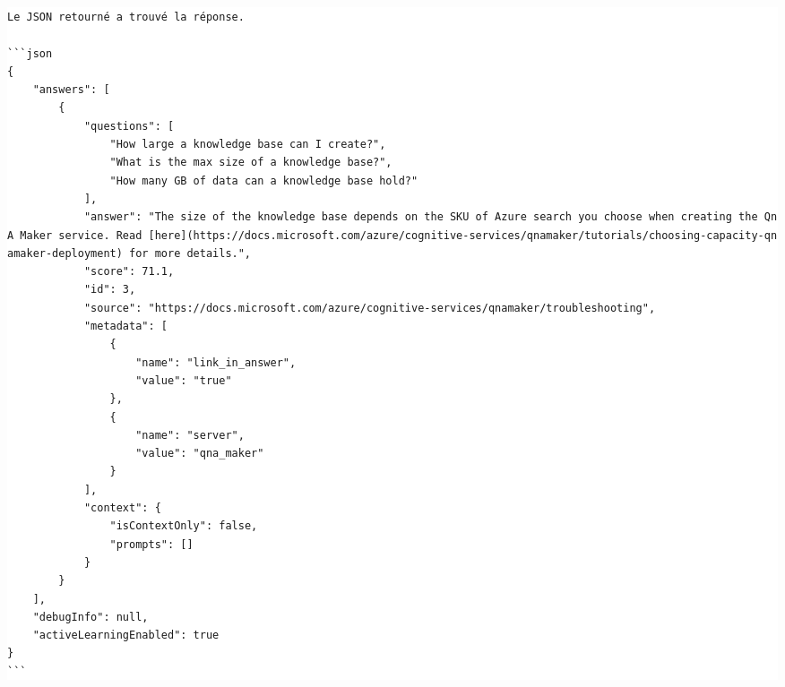     Le JSON retourné a trouvé la réponse.

    ```json
    {
        "answers": [
            {
                "questions": [
                    "How large a knowledge base can I create?",
                    "What is the max size of a knowledge base?",
                    "How many GB of data can a knowledge base hold?"
                ],
                "answer": "The size of the knowledge base depends on the SKU of Azure search you choose when creating the QnA Maker service. Read [here](https://docs.microsoft.com/azure/cognitive-services/qnamaker/tutorials/choosing-capacity-qnamaker-deployment) for more details.",
                "score": 71.1,
                "id": 3,
                "source": "https://docs.microsoft.com/azure/cognitive-services/qnamaker/troubleshooting",
                "metadata": [
                    {
                        "name": "link_in_answer",
                        "value": "true"
                    },
                    {
                        "name": "server",
                        "value": "qna_maker"
                    }
                ],
                "context": {
                    "isContextOnly": false,
                    "prompts": []
                }
            }
        ],
        "debugInfo": null,
        "activeLearningEnabled": true
    }
    ```